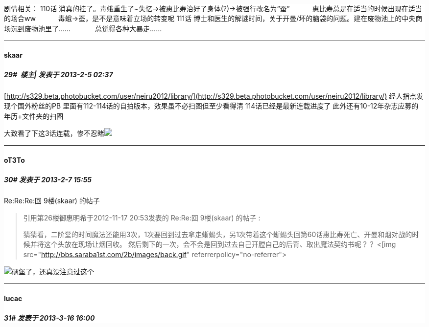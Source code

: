 剧情相关：
110话 消真的挂了。毒蛾重生了~失忆→被惠比寿治好了身体(?)→被强行改名为“蚕”
　　　惠比寿总是在适当的时候出现在适当的场合ww
　　　毒蛾→蚕，是不是意味着立场的转变呢
111话 博士和医生的解谜时间，关于开曼/坏的脑袋的问题。建在废物池上的中央商场沉到废物池里了……
　　　
总觉得各种大暴走……







*****

####  skaar  
##### 29#         楼主| 发表于 2013-2-5 02:37



[http://s329.beta.photobucket.com/user/neiru2012/library/](http://s329.beta.photobucket.com/user/neiru2012/library/)
经人指点发现个国外粉丝的PB
里面有112-114话的自拍版本，效果虽不必扫图但至少看得清
114话已经是最新连载进度了
此外还有10-12年杂志应募的年历+文件夹的扫图

大致看了下这3话连载，惨不忍睹<img src="https://static.saraba1st.com/image/smiley/face/11.gif" referrerpolicy="no-referrer">







*****

####  oT3To  
##### 30#       发表于 2013-2-7 15:55

Re:Re:Re:回 9楼(skaar) 的帖子


<blockquote>引用第26楼御惠明希于2012-11-17 20:53发表的 Re:Re:回 9楼(skaar) 的帖子 : 


猜猜看，二阶堂的时间魔法还能用3次，1次要回到过去拿走蜥蜴头，另1次带着这个蜥蜴头回第60话惠比寿死亡、开曼和烟对战的时候并将这个头放在现场让烟回收。 
然后剩下的一次，会不会是回到过去自己开膛自己的后背、取出魔法契约书呢？？ 
<[img src="http://bbs.saraba1st.com/2b/images/back.gif" referrerpolicy="no-referrer"> </blockquote>
<img src="https://static.saraba1st.com/image/smiley/face/11.gif" referrerpolicy="no-referrer">碉堡了，还真没注意过这个







*****

####  lucac  
##### 31#       发表于 2013-3-16 16:00
